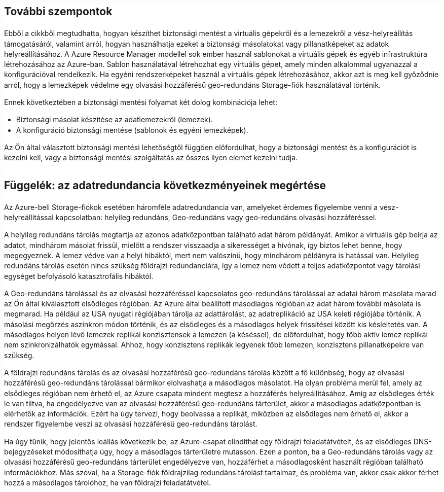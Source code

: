 ## <a name="other-considerations"></a>További szempontok

Ebből a cikkből megtudhatta, hogyan készíthet biztonsági mentést a virtuális gépekről és a lemezekről a vész-helyreállítás támogatásáról, valamint arról, hogyan használhatja ezeket a biztonsági másolatokat vagy pillanatképeket az adatok helyreállításához. A Azure Resource Manager modellel sok ember használ sablonokat a virtuális gépek és egyéb infrastruktúra létrehozásához az Azure-ban. Sablon használatával létrehozhat egy virtuális gépet, amely minden alkalommal ugyanazzal a konfigurációval rendelkezik. Ha egyéni rendszerképeket használ a virtuális gépek létrehozásához, akkor azt is meg kell győződnie arról, hogy a lemezképek védelme egy olvasási hozzáférésű geo-redundáns Storage-fiók használatával történik.

Ennek következtében a biztonsági mentési folyamat két dolog kombinációja lehet:

- Biztonsági másolat készítése az adatlemezekről (lemezek).
- A konfiguráció biztonsági mentése (sablonok és egyéni lemezképek).

Az Ön által választott biztonsági mentési lehetőségtől függően előfordulhat, hogy a biztonsági mentést és a konfigurációt is kezelni kell, vagy a biztonsági mentési szolgáltatás az összes ilyen elemet kezelni tudja.

## <a name="appendix-understanding-the-impact-of-data-redundancy"></a>Függelék: az adatredundancia következményeinek megértése

Az Azure-beli Storage-fiókok esetében háromféle adatredundancia van, amelyeket érdemes figyelembe venni a vész-helyreállítással kapcsolatban: helyileg redundáns, Geo-redundáns vagy geo-redundáns olvasási hozzáféréssel. 

A helyileg redundáns tárolás megtartja az azonos adatközpontban található adat három példányát. Amikor a virtuális gép beírja az adatot, mindhárom másolat frissül, mielőtt a rendszer visszaadja a sikerességet a hívónak, így biztos lehet benne, hogy megegyeznek. A lemez védve van a helyi hibáktól, mert nem valószínű, hogy mindhárom példányra is hatással van. Helyileg redundáns tárolás esetén nincs szükség földrajzi redundanciára, így a lemez nem védett a teljes adatközpontot vagy tárolási egységet befolyásoló katasztrofális hibáktól.

A Geo-redundáns tárolással és az olvasási hozzáféréssel kapcsolatos geo-redundáns tárolással az adatai három másolata marad az Ön által kiválasztott elsődleges régióban. Az Azure által beállított másodlagos régióban az adat három további másolata is megmarad. Ha például az USA nyugati régiójában tárolja az adattárolást, az adatreplikáció az USA keleti régiójába történik. A másolási megőrzés aszinkron módon történik, és az elsődleges és a másodlagos helyek frissítései között kis késleltetés van. A másodlagos helyen lévő lemezek replikái konzisztensek a lemezen (a késéssel), de előfordulhat, hogy több aktív lemez replikái nem szinkronizálhatók egymással. Ahhoz, hogy konzisztens replikák legyenek több lemezen, konzisztens pillanatképekre van szükség.

A földrajzi redundáns tárolás és az olvasási hozzáférésű geo-redundáns tárolás között a fő különbség, hogy az olvasási hozzáférésű geo-redundáns tárolással bármikor elolvashatja a másodlagos másolatot. Ha olyan probléma merül fel, amely az elsődleges régióban nem érhető el, az Azure csapata mindent megtesz a hozzáférés helyreállításához. Amíg az elsődleges érték le van tiltva, ha engedélyezve van az olvasási hozzáférésű geo-redundáns tárterület, akkor a másodlagos adatközpontban is elérhetők az információk. Ezért ha úgy tervezi, hogy beolvassa a replikát, miközben az elsődleges nem érhető el, akkor a rendszer figyelembe veszi az olvasási hozzáférésű geo-redundáns tárolást.

Ha úgy tűnik, hogy jelentős leállás következik be, az Azure-csapat elindíthat egy földrajzi feladatátvételt, és az elsődleges DNS-bejegyzéseket módosíthatja úgy, hogy a másodlagos tárterületre mutasson. Ezen a ponton, ha a Geo-redundáns tárolás vagy az olvasási hozzáférésű geo-redundáns tárterület engedélyezve van, hozzáférhet a másodlagosként használt régióban található információkhoz. Más szóval, ha a Storage-fiók földrajzilag redundáns tárolást tartalmaz, és probléma van, akkor csak akkor férhet hozzá a másodlagos tárolóhoz, ha van földrajzi feladatátvétel.
